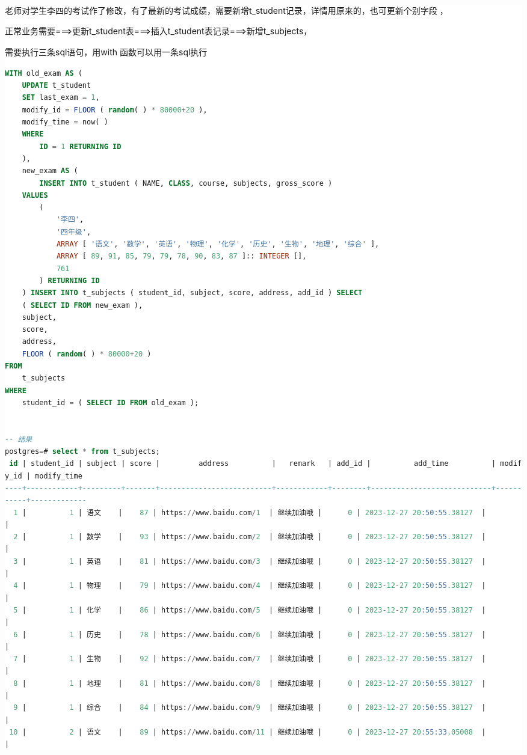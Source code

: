 

老师对学生李四的考试作了修改，有了最新的考试成绩，需要新增t_student记录，详情用原来的，也可更新个别字段 ，

正常业务需要===>更新t_student表===>插入t_student表记录===>新增t_subjects，

需要执行三条sql语句，用with 函数可以用一条sql执行

~~~sql
WITH old_exam AS (
	UPDATE t_student 
	SET last_exam = 1,
	modify_id = FLOOR ( random( ) * 80000+20 ),
	modify_time = now( ) 
	WHERE
		ID = 1 RETURNING ID 
	),
	new_exam AS (
		INSERT INTO t_student ( NAME, CLASS, course, subjects, gross_score )
	VALUES
		(
			'李四',
			'四年级',
			ARRAY [ '语文', '数学', '英语', '物理', '化学', '历史', '生物', '地理', '综合' ],
			ARRAY [ 89, 91, 85, 79, 79, 78, 90, 83, 87 ]:: INTEGER [],
			761 
		) RETURNING ID 
	) INSERT INTO t_subjects ( student_id, subject, score, address, add_id ) SELECT
	( SELECT ID FROM new_exam ),
	subject,
	score,
	address,
	FLOOR ( random( ) * 80000+20 ) 
FROM
	t_subjects 
WHERE
	student_id = ( SELECT ID FROM old_exam );


-- 结果
postgres=# select * from t_subjects;
 id | student_id | subject | score |         address          |   remark   | add_id |          add_time          | modify_id | modify_time 
----+------------+---------+-------+--------------------------+------------+--------+----------------------------+-----------+-------------
  1 |          1 | 语文    |    87 | https://www.baidu.com/1  | 继续加油哦 |      0 | 2023-12-27 20:50:55.38127  |           | 
  2 |          1 | 数学    |    93 | https://www.baidu.com/2  | 继续加油哦 |      0 | 2023-12-27 20:50:55.38127  |           | 
  3 |          1 | 英语    |    81 | https://www.baidu.com/3  | 继续加油哦 |      0 | 2023-12-27 20:50:55.38127  |           | 
  4 |          1 | 物理    |    79 | https://www.baidu.com/4  | 继续加油哦 |      0 | 2023-12-27 20:50:55.38127  |           | 
  5 |          1 | 化学    |    86 | https://www.baidu.com/5  | 继续加油哦 |      0 | 2023-12-27 20:50:55.38127  |           | 
  6 |          1 | 历史    |    78 | https://www.baidu.com/6  | 继续加油哦 |      0 | 2023-12-27 20:50:55.38127  |           | 
  7 |          1 | 生物    |    92 | https://www.baidu.com/7  | 继续加油哦 |      0 | 2023-12-27 20:50:55.38127  |           | 
  8 |          1 | 地理    |    81 | https://www.baidu.com/8  | 继续加油哦 |      0 | 2023-12-27 20:50:55.38127  |           | 
  9 |          1 | 综合    |    84 | https://www.baidu.com/9  | 继续加油哦 |      0 | 2023-12-27 20:50:55.38127  |           | 
 10 |          2 | 语文    |    89 | https://www.baidu.com/11 | 继续加油哦 |      0 | 2023-12-27 20:55:33.05008  |           | 
~~~
